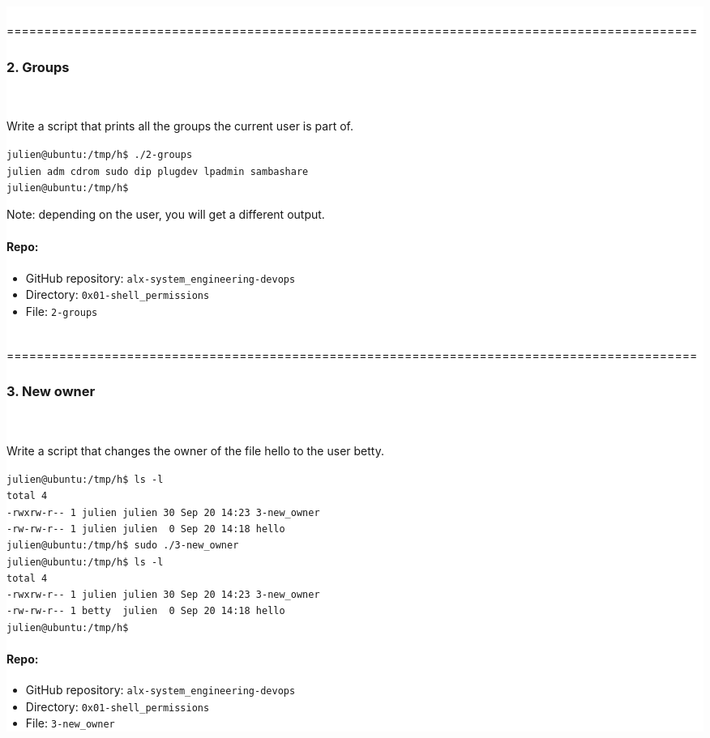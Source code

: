


<br>============================================================================================<br>



### 2. Groups

<br>

Write a script that prints all the groups the current user is part of.

```
julien@ubuntu:/tmp/h$ ./2-groups
julien adm cdrom sudo dip plugdev lpadmin sambashare
julien@ubuntu:/tmp/h$ 
```

Note: depending on the user, you will get a different output.

#### Repo:

* GitHub repository: `alx-system_engineering-devops`
* Directory: `0x01-shell_permissions`
* File: `2-groups`




<br>============================================================================================<br>



### 3. New owner

<br>

Write a script that changes the owner of the file hello to the user betty.

```
julien@ubuntu:/tmp/h$ ls -l
total 4
-rwxrw-r-- 1 julien julien 30 Sep 20 14:23 3-new_owner
-rw-rw-r-- 1 julien julien  0 Sep 20 14:18 hello
julien@ubuntu:/tmp/h$ sudo ./3-new_owner 
julien@ubuntu:/tmp/h$ ls -l
total 4
-rwxrw-r-- 1 julien julien 30 Sep 20 14:23 3-new_owner
-rw-rw-r-- 1 betty  julien  0 Sep 20 14:18 hello
julien@ubuntu:/tmp/h$
```

#### Repo:

* GitHub repository: `alx-system_engineering-devops`
* Directory: `0x01-shell_permissions`
* File: `3-new_owner`
